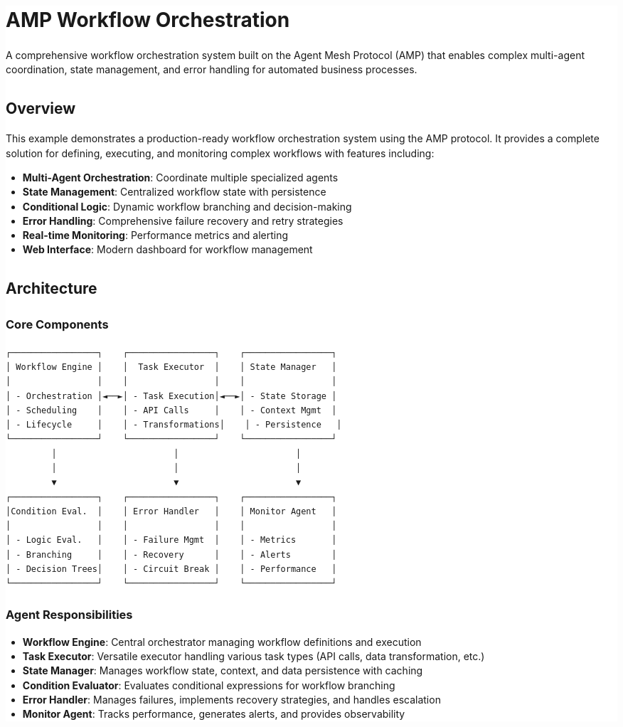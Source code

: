 # AMP Workflow Orchestration

A comprehensive workflow orchestration system built on the Agent Mesh Protocol (AMP) that enables complex multi-agent coordination, state management, and error handling for automated business processes.

## Overview

This example demonstrates a production-ready workflow orchestration system using the AMP protocol. It provides a complete solution for defining, executing, and monitoring complex workflows with features including:

- **Multi-Agent Orchestration**: Coordinate multiple specialized agents
- **State Management**: Centralized workflow state with persistence
- **Conditional Logic**: Dynamic workflow branching and decision-making  
- **Error Handling**: Comprehensive failure recovery and retry strategies
- **Real-time Monitoring**: Performance metrics and alerting
- **Web Interface**: Modern dashboard for workflow management

## Architecture

### Core Components

```
┌─────────────────┐    ┌─────────────────┐    ┌─────────────────┐
│ Workflow Engine │    │  Task Executor  │    │ State Manager   │
│                 │    │                 │    │                 │
│ - Orchestration │◄──►│ - Task Execution│◄──►│ - State Storage │
│ - Scheduling    │    │ - API Calls     │    │ - Context Mgmt  │
│ - Lifecycle     │    │ - Transformations│    │ - Persistence   │
└─────────────────┘    └─────────────────┘    └─────────────────┘
         │                       │                       │
         │                       │                       │
         ▼                       ▼                       ▼
┌─────────────────┐    ┌─────────────────┐    ┌─────────────────┐
│Condition Eval.  │    │ Error Handler   │    │ Monitor Agent   │
│                 │    │                 │    │                 │
│ - Logic Eval.   │    │ - Failure Mgmt  │    │ - Metrics       │
│ - Branching     │    │ - Recovery      │    │ - Alerts        │
│ - Decision Trees│    │ - Circuit Break │    │ - Performance   │
└─────────────────┘    └─────────────────┘    └─────────────────┘
```

### Agent Responsibilities

- **Workflow Engine**: Central orchestrator managing workflow definitions and execution
- **Task Executor**: Versatile executor handling various task types (API calls, data transformation, etc.)
- **State Manager**: Manages workflow state, context, and data persistence with caching
- **Condition Evaluator**: Evaluates conditional expressions for workflow branching
- **Error Handler**: Manages failures, implements recovery strategies, and handles escalation
- **Monitor Agent**: Tracks performance, generates alerts, and provides observability
